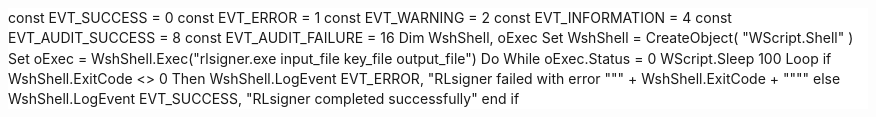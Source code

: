 <codesnippet asp="http://msdn2.microsoft.com/asp" language displaylanguage="Visual Basic">const EVT\_SUCCESS = 0 const EVT\_ERROR = 1 const EVT\_WARNING = 2 const EVT\_INFORMATION = 4 const EVT\_AUDIT\_SUCCESS = 8 const EVT\_AUDIT\_FAILURE = 16 Dim WshShell, oExec Set WshShell = CreateObject( "WScript.Shell" ) Set oExec = WshShell.Exec("rlsigner.exe input\_file key\_file output\_file") Do While oExec.Status = 0 WScript.Sleep 100 Loop if WshShell.ExitCode &lt;&gt; 0 Then WshShell.LogEvent EVT\_ERROR, "RLsigner failed with error """ + WshShell.ExitCode + """" else WshShell.LogEvent EVT\_SUCCESS, "RLsigner completed successfully" end if  
```
